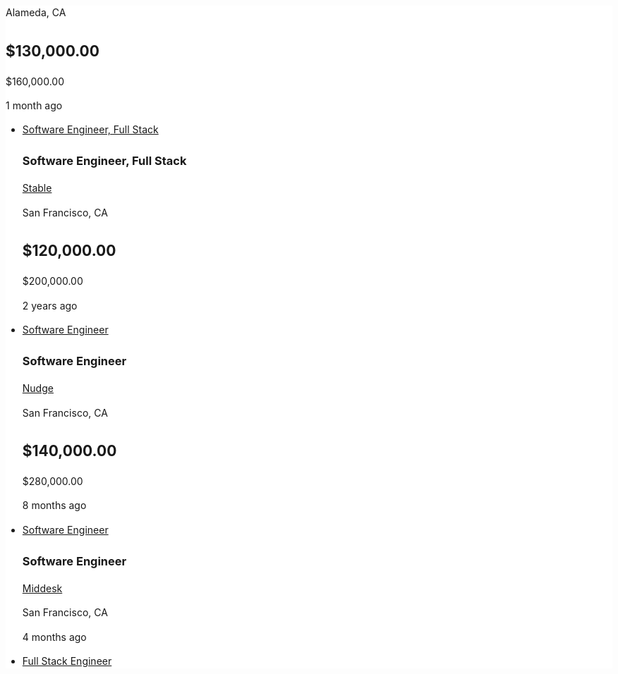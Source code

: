 
  Alameda, CA

  $130,000.00
  -
  $160,000.00

  1 month ago
* [Software Engineer, Full Stack](https://www.linkedin.com/jobs/view/software-engineer-full-stack-at-stable-3625993061?refId=njW8cGYCzEB6YxkeoTbH8A%3D%3D&trackingId=ac%2FjIPm5hKdDyE4vMYSquw%3D%3D)


  ### Software Engineer, Full Stack

  [Stable](https://www.linkedin.com/company/usestable?trk=public_jobs_people-also-viewed_aside-job-card-subtitle)



  San Francisco, CA

  $120,000.00
  -
  $200,000.00

  2 years ago
* [Software Engineer](https://www.linkedin.com/jobs/view/software-engineer-at-nudge-4086910955?refId=njW8cGYCzEB6YxkeoTbH8A%3D%3D&trackingId=ILmnOIuc7czf7qctQ9zIHg%3D%3D)


  ### Software Engineer

  [Nudge](https://www.linkedin.com/company/nudge-corp?trk=public_jobs_people-also-viewed_aside-job-card-subtitle)



  San Francisco, CA

  $140,000.00
  -
  $280,000.00

  8 months ago
* [Software Engineer](https://www.linkedin.com/jobs/view/software-engineer-at-middesk-4205001975?refId=njW8cGYCzEB6YxkeoTbH8A%3D%3D&trackingId=n2TmadygGi5R0mumO64v%2Bg%3D%3D)


  ### Software Engineer

  [Middesk](https://www.linkedin.com/company/middesk?trk=public_jobs_people-also-viewed_aside-job-card-subtitle)



  San Francisco, CA


  4 months ago
* [Full Stack Engineer](https://www.linkedin.com/jobs/view/full-stack-engineer-at-readme-4143863325?refId=njW8cGYCzEB6YxkeoTbH8A%3D%3D&trackingId=qowvxCX5HXK8Te%2FF61tI%2Bw%3D%3D)
